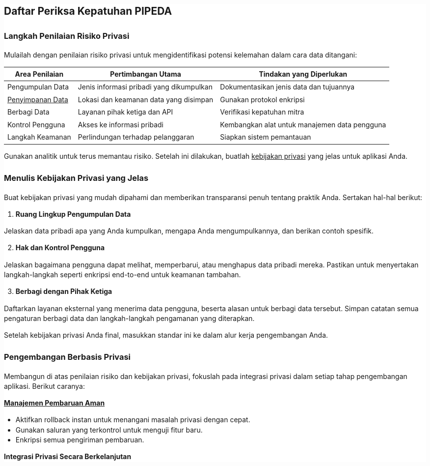 ## Daftar Periksa Kepatuhan PIPEDA

### Langkah Penilaian Risiko Privasi

Mulailah dengan penilaian risiko privasi untuk mengidentifikasi potensi kelemahan dalam cara data ditangani:

| Area Penilaian | Pertimbangan Utama | Tindakan yang Diperlukan |
| --- | --- | --- |
| Pengumpulan Data | Jenis informasi pribadi yang dikumpulkan | Dokumentasikan jenis data dan tujuannya |
| [Penyimpanan Data](https://capgo.app/plugins/capacitor-data-storage-sqlite/) | Lokasi dan keamanan data yang disimpan | Gunakan protokol enkripsi |
| Berbagi Data | Layanan pihak ketiga dan API | Verifikasi kepatuhan mitra |
| Kontrol Pengguna | Akses ke informasi pribadi | Kembangkan alat untuk manajemen data pengguna |
| Langkah Keamanan | Perlindungan terhadap pelanggaran | Siapkan sistem pemantauan |

Gunakan analitik untuk terus memantau risiko. Setelah ini dilakukan, buatlah [kebijakan privasi](https://capgo.app/privacy/) yang jelas untuk aplikasi Anda.

### Menulis Kebijakan Privasi yang Jelas

Buat kebijakan privasi yang mudah dipahami dan memberikan transparansi penuh tentang praktik Anda. Sertakan hal-hal berikut:

1. **Ruang Lingkup Pengumpulan Data**

Jelaskan data pribadi apa yang Anda kumpulkan, mengapa Anda mengumpulkannya, dan berikan contoh spesifik.

2. **Hak dan Kontrol Pengguna**

Jelaskan bagaimana pengguna dapat melihat, memperbarui, atau menghapus data pribadi mereka. Pastikan untuk menyertakan langkah-langkah seperti enkripsi end-to-end untuk keamanan tambahan.

3. **Berbagi dengan Pihak Ketiga**

Daftarkan layanan eksternal yang menerima data pengguna, beserta alasan untuk berbagi data tersebut. Simpan catatan semua pengaturan berbagi data dan langkah-langkah pengamanan yang diterapkan.

Setelah kebijakan privasi Anda final, masukkan standar ini ke dalam alur kerja pengembangan Anda.

### Pengembangan Berbasis Privasi

Membangun di atas penilaian risiko dan kebijakan privasi, fokuslah pada integrasi privasi dalam setiap tahap pengembangan aplikasi. Berikut caranya:

**[Manajemen Pembaruan Aman](https://capgo.app/docs/plugin/cloud-mode/manual-update)**

-   Aktifkan rollback instan untuk menangani masalah privasi dengan cepat.
-   Gunakan saluran yang terkontrol untuk menguji fitur baru.
-   Enkripsi semua pengiriman pembaruan.

**Integrasi Privasi Secara Berkelanjutan**
